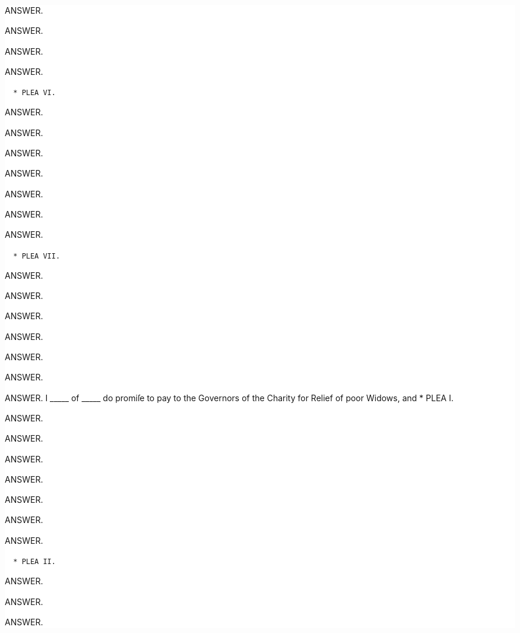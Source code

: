 ANSWER.

ANSWER.

ANSWER.

ANSWER.

      * PLEA VI.

ANSWER.

ANSWER.

ANSWER.

ANSWER.

ANSWER.

ANSWER.

ANSWER.

      * PLEA VII.

ANSWER.

ANSWER.

ANSWER.

ANSWER.

ANSWER.

ANSWER.

ANSWER.
I _____  of  _____  do promiſe to pay to the Governors of the Charity for Relief of poor Widows, and
      * PLEA I.

ANSWER.

ANSWER.

ANSWER.

ANSWER.

ANSWER.

ANSWER.

ANSWER.

      * PLEA II.

ANSWER.

ANSWER.

ANSWER.
